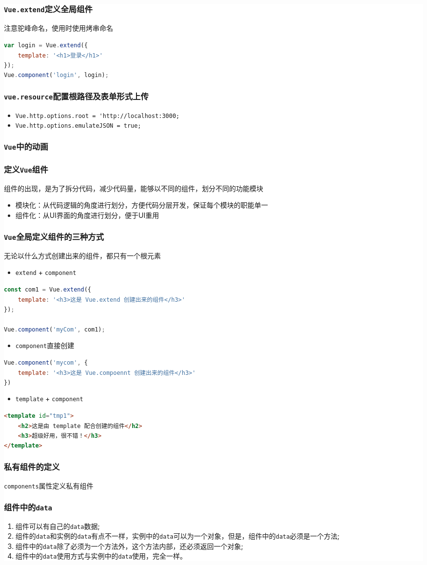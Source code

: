 ### `Vue.extend`定义全局组件
注意驼峰命名，使用时使用烤串命名
```javascript
var login = Vue.extend({
    template: '<h1>登录</h1>'
});
Vue.component('login', login);
```

### `vue.resource`配置根路径及表单形式上传
+ `Vue.http.options.root = 'http://localhost:3000;`
+ `Vue.http.options.emulateJSON = true;`

### `Vue`中的动画
```css
```

### 定义`Vue`组件
组件的出现，是为了拆分代码，减少代码量，能够以不同的组件，划分不同的功能模块
+ 模块化：从代码逻辑的角度进行划分，方便代码分层开发，保证每个模块的职能单一
+ 组件化：从UI界面的角度进行划分，便于UI重用

### `Vue`全局定义组件的三种方式
无论以什么方式创建出来的组件，都只有一个根元素
+ `extend` + `component`
```javascript
const com1 = Vue.extend({
    template: '<h3>这是 Vue.extend 创建出来的组件</h3>'
});

Vue.component('myCom', com1);
```
+ `component`直接创建
```javascript
Vue.component('mycom', {
    template: '<h3>这是 Vue.compoennt 创建出来的组件</h3>'
})
```
+ `template` + `component`
```html
<template id="tmp1">
    <h2>这是由 template 配合创建的组件</h2>
    <h3>超级好用，很不错！</h3>
</template>
```

### 私有组件的定义
`components`属性定义私有组件

### 组件中的`data`
1. 组件可以有自己的`data`数据;
2. 组件的`data`和实例的`data`有点不一样，实例中的`data`可以为一个对象，但是，组件中的`data`必须是一个方法;
3. 组件中的`data`除了必须为一个方法外，这个方法内部，还必须返回一个对象;
4. 组件中的`data`使用方式与实例中的`data`使用，完全一样。
